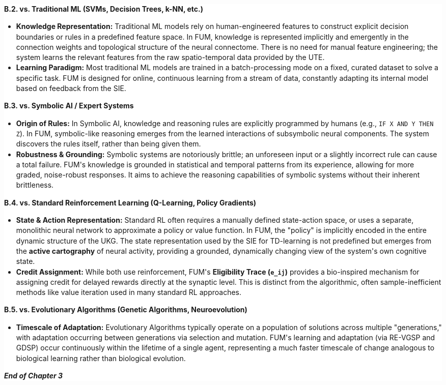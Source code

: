 **B.2. vs. Traditional ML (SVMs, Decision Trees, k-NN, etc.)**

*   **Knowledge Representation:** Traditional ML models rely on human-engineered features to construct explicit decision boundaries or rules in a predefined feature space. In FUM, knowledge is represented implicitly and emergently in the connection weights and topological structure of the neural connectome. There is no need for manual feature engineering; the system learns the relevant features from the raw spatio-temporal data provided by the UTE.
*   **Learning Paradigm:** Most traditional ML models are trained in a batch-processing mode on a fixed, curated dataset to solve a specific task. FUM is designed for online, continuous learning from a stream of data, constantly adapting its internal model based on feedback from the SIE.

**B.3. vs. Symbolic AI / Expert Systems**

*   **Origin of Rules:** In Symbolic AI, knowledge and reasoning rules are explicitly programmed by humans (e.g., `IF X AND Y THEN Z`). In FUM, symbolic-like reasoning emerges from the learned interactions of subsymbolic neural components. The system discovers the rules itself, rather than being given them.
*   **Robustness & Grounding:** Symbolic systems are notoriously brittle; an unforeseen input or a slightly incorrect rule can cause a total failure. FUM's knowledge is grounded in statistical and temporal patterns from its experience, allowing for more graded, noise-robust responses. It aims to achieve the reasoning capabilities of symbolic systems without their inherent brittleness.

**B.4. vs. Standard Reinforcement Learning (Q-Learning, Policy Gradients)**

*   **State & Action Representation:** Standard RL often requires a manually defined state-action space, or uses a separate, monolithic neural network to approximate a policy or value function. In FUM, the "policy" is implicitly encoded in the entire dynamic structure of the UKG. The state representation used by the SIE for TD-learning is not predefined but emerges from the **active cartography** of neural activity, providing a grounded, dynamically changing view of the system's own cognitive state.
*   **Credit Assignment:** While both use reinforcement, FUM's **Eligibility Trace (`e_ij`)** provides a bio-inspired mechanism for assigning credit for delayed rewards directly at the synaptic level. This is distinct from the algorithmic, often sample-inefficient methods like value iteration used in many standard RL approaches.

**B.5. vs. Evolutionary Algorithms (Genetic Algorithms, Neuroevolution)**

*   **Timescale of Adaptation:** Evolutionary Algorithms typically operate on a population of solutions across multiple "generations," with adaptation occurring between generations via selection and mutation. FUM's learning and adaptation (via RE-VGSP and GDSP) occur continuously within the lifetime of a single agent, representing a much faster timescale of change analogous to biological learning rather than biological evolution.

***End of Chapter 3***
